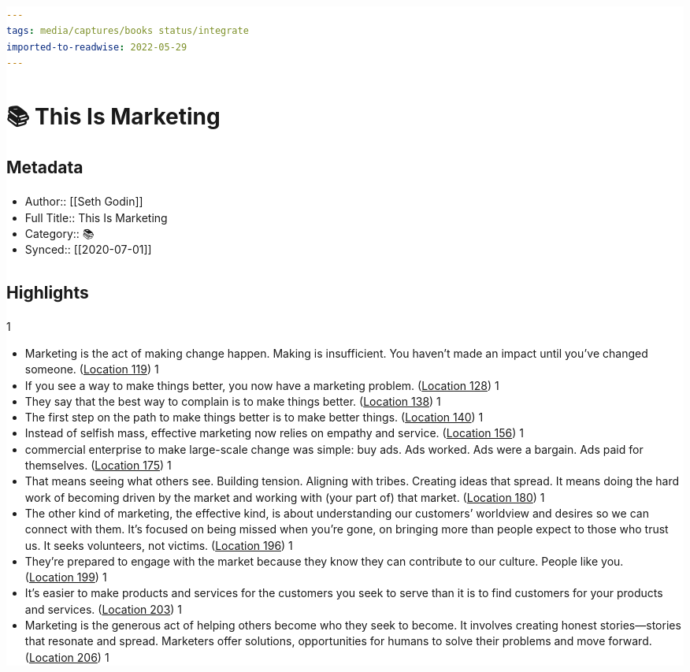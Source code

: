 ```yaml
---
tags: media/captures/books status/integrate
imported-to-readwise: 2022-05-29
---
```

# 📚 This Is Marketing

## Metadata
- Author:: [[Seth Godin]]
- Full Title:: This Is Marketing
- Category:: 📚
- Synced:: [[2020-07-01]]

## Highlights
1
- Marketing is the act of making change happen. Making is insufficient. You haven’t made an impact until you’ve changed someone. ([Location 119](https://readwise.io/to_kindle?action=open&asin=B07DBR1V9S&location=119))
1
- If you see a way to make things better, you now have a marketing problem. ([Location 128](https://readwise.io/to_kindle?action=open&asin=B07DBR1V9S&location=128))
1
- They say that the best way to complain is to make things better. ([Location 138](https://readwise.io/to_kindle?action=open&asin=B07DBR1V9S&location=138))
1
- The first step on the path to make things better is to make better things. ([Location 140](https://readwise.io/to_kindle?action=open&asin=B07DBR1V9S&location=140))
1
- Instead of selfish mass, effective marketing now relies on empathy and service. ([Location 156](https://readwise.io/to_kindle?action=open&asin=B07DBR1V9S&location=156))
1
- commercial enterprise to make large-scale change was simple: buy ads. Ads worked. Ads were a bargain. Ads paid for themselves. ([Location 175](https://readwise.io/to_kindle?action=open&asin=B07DBR1V9S&location=175))
1
- That means seeing what others see. Building tension. Aligning with tribes. Creating ideas that spread. It means doing the hard work of becoming driven by the market and working with (your part of) that market. ([Location 180](https://readwise.io/to_kindle?action=open&asin=B07DBR1V9S&location=180))
1
- The other kind of marketing, the effective kind, is about understanding our customers’ worldview and desires so we can connect with them. It’s focused on being missed when you’re gone, on bringing more than people expect to those who trust us. It seeks volunteers, not victims. ([Location 196](https://readwise.io/to_kindle?action=open&asin=B07DBR1V9S&location=196))
1
- They’re prepared to engage with the market because they know they can contribute to our culture. People like you. ([Location 199](https://readwise.io/to_kindle?action=open&asin=B07DBR1V9S&location=199))
1
- It’s easier to make products and services for the customers you seek to serve than it is to find customers for your products and services. ([Location 203](https://readwise.io/to_kindle?action=open&asin=B07DBR1V9S&location=203))
1
- Marketing is the generous act of helping others become who they seek to become. It involves creating honest stories—stories that resonate and spread. Marketers offer solutions, opportunities for humans to solve their problems and move forward. ([Location 206](https://readwise.io/to_kindle?action=open&asin=B07DBR1V9S&location=206))
1